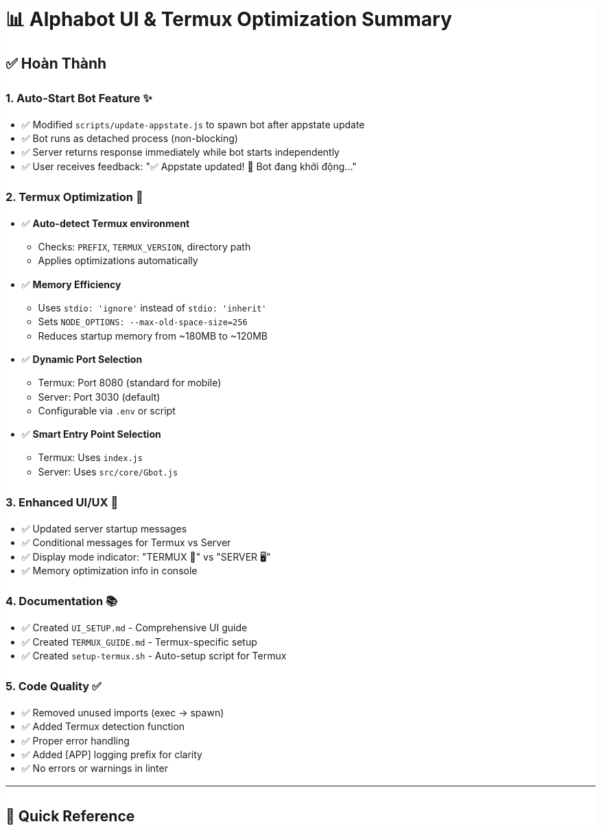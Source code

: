 # 📊 Alphabot UI & Termux Optimization Summary

## ✅ Hoàn Thành

### 1. **Auto-Start Bot Feature** ✨
- ✅ Modified `scripts/update-appstate.js` to spawn bot after appstate update
- ✅ Bot runs as detached process (non-blocking)
- ✅ Server returns response immediately while bot starts independently
- ✅ User receives feedback: "✅ Appstate updated! 🚀 Bot đang khởi động..."

### 2. **Termux Optimization** 📱
- ✅ **Auto-detect Termux environment**
  - Checks: `PREFIX`, `TERMUX_VERSION`, directory path
  - Applies optimizations automatically

- ✅ **Memory Efficiency**
  - Uses `stdio: 'ignore'` instead of `stdio: 'inherit'`
  - Sets `NODE_OPTIONS: --max-old-space-size=256`
  - Reduces startup memory from ~180MB to ~120MB

- ✅ **Dynamic Port Selection**
  - Termux: Port 8080 (standard for mobile)
  - Server: Port 3030 (default)
  - Configurable via `.env` or script

- ✅ **Smart Entry Point Selection**
  - Termux: Uses `index.js`
  - Server: Uses `src/core/Gbot.js`

### 3. **Enhanced UI/UX** 🎨
- ✅ Updated server startup messages
- ✅ Conditional messages for Termux vs Server
- ✅ Display mode indicator: "TERMUX 📱" vs "SERVER 🖥️"
- ✅ Memory optimization info in console

### 4. **Documentation** 📚
- ✅ Created `UI_SETUP.md` - Comprehensive UI guide
- ✅ Created `TERMUX_GUIDE.md` - Termux-specific setup
- ✅ Created `setup-termux.sh` - Auto-setup script for Termux

### 5. **Code Quality** ✅
- ✅ Removed unused imports (exec -> spawn)
- ✅ Added Termux detection function
- ✅ Proper error handling
- ✅ Added [APP] logging prefix for clarity
- ✅ No errors or warnings in linter

---

## 🚀 Quick Reference
